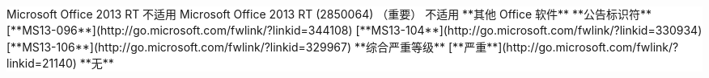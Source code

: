 </td>
</tr>
<tr>
<td style="border:1px solid black;">
Microsoft Office 2013 RT

</td>
<td style="border:1px solid black;">
不适用

</td>
<td style="border:1px solid black;">
Microsoft Office 2013 RT  
(2850064)  
（重要）

</td>
<td style="border:1px solid black;">
不适用

</td>
</tr>
<tr>
<td style="border:1px solid black;" colspan="4">
**其他 Office 软件**

</td>
</tr>
<tr>
<td style="border:1px solid black;">
**公告标识符**

</td>
<td style="border:1px solid black;">
[**MS13-096**](http://go.microsoft.com/fwlink/?linkid=344108)

</td>
<td style="border:1px solid black;">
[**MS13-104**](http://go.microsoft.com/fwlink/?linkid=330934)

</td>
<td style="border:1px solid black;">
[**MS13-106**](http://go.microsoft.com/fwlink/?linkid=329967)

</td>
</tr>
<tr>
<td style="border:1px solid black;">
**综合严重等级**

</td>
<td style="border:1px solid black;">
[**严重**](http://go.microsoft.com/fwlink/?linkid=21140)

</td>
<td style="border:1px solid black;">
**无**
